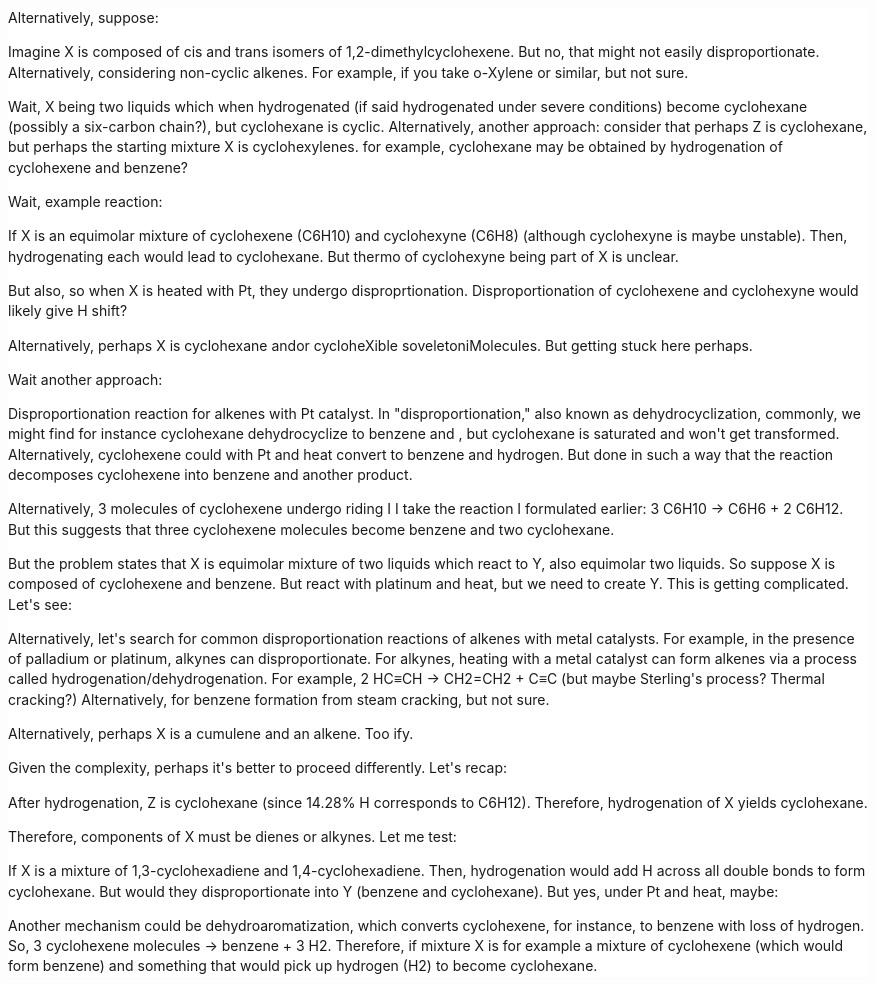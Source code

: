 Alternatively, suppose:

Imagine X is composed of cis and trans isomers of 1,2-dimethylcyclohexene. But no, that might not easily disproportionate. Alternatively, considering non-cyclic alkenes. For example, if you take o-Xylene or similar, but not sure.

Wait, X being two liquids which when hydrogenated (if said hydrogenated under severe conditions) become cyclohexane (possibly a six-carbon chain?), but cyclohexane is cyclic. Alternatively, another approach: consider that perhaps Z is cyclohexane, but perhaps the starting mixture X is cyclohexylenes. for example, cyclohexane may be obtained by hydrogenation of cyclohexene and benzene?

Wait, example reaction:

If X is an equimolar mixture of cyclohexene (C6H10) and cyclohexyne (C6H8) (although cyclohexyne is maybe unstable). Then, hydrogenating each would lead to cyclohexane. But thermo of cyclohexyne being part of X is unclear.

But also, so when X is heated with Pt, they undergo disproprtionation. Disproportionation of cyclohexene and cyclohexyne would likely give H shift?

Alternatively, perhaps X is cyclohexane andor cycloheXible soveletoniMolecules. But getting stuck here perhaps.

Wait another approach:

Disproportionation reaction for alkenes with Pt catalyst. In "disproportionation," also known as dehydrocyclization, commonly, we might find for instance cyclohexane dehydrocyclize to benzene and , but cyclohexane is saturated and won't get transformed. Alternatively, cyclohexene could with Pt and heat convert to benzene and hydrogen. But done in such a way that the reaction decomposes cyclohexene into benzene and another product.

Alternatively, 3 molecules of cyclohexene undergo riding I I take the reaction I formulated earlier: 3 C6H10 → C6H6 + 2 C6H12. But this suggests that three cyclohexene molecules become benzene and two cyclohexane.

But the problem states that X is equimolar mixture of two liquids which react to Y, also equimolar two liquids. So suppose X is composed of cyclohexene and benzene. But react with platinum and heat, but we need to create Y. This is getting complicated. Let's see:

Alternatively, let's search for common disproportionation reactions of alkenes with metal catalysts. For example, in the presence of palladium or platinum, alkynes can disproportionate. For alkynes, heating with a metal catalyst can form alkenes via a process called hydrogenation/dehydrogenation. For example, 2 HC≡CH → CH2=CH2 + C≡C (but maybe Sterling's process? Thermal cracking?) Alternatively, for benzene formation from steam cracking, but not sure.

Alternatively, perhaps X is a cumulene and an alkene. Too ify.

Given the complexity, perhaps it's better to proceed differently. Let's recap:

After hydrogenation, Z is cyclohexane (since 14.28% H corresponds to C6H12). Therefore, hydrogenation of X yields cyclohexane.

Therefore, components of X must be dienes or alkynes. Let me test:

If X is a mixture of 1,3-cyclohexadiene and 1,4-cyclohexadiene. Then, hydrogenation would add H across all double bonds to form cyclohexane. But would they disproportionate into Y (benzene and cyclohexane). But yes, under Pt and heat, maybe:

Another mechanism could be dehydroaromatization, which converts cyclohexene, for instance, to benzene with loss of hydrogen. So, 3 cyclohexene molecules → benzene + 3 H2. Therefore, if mixture X is for example a mixture of cyclohexene (which would form benzene) and something that would pick up hydrogen (H2) to become cyclohexane.
